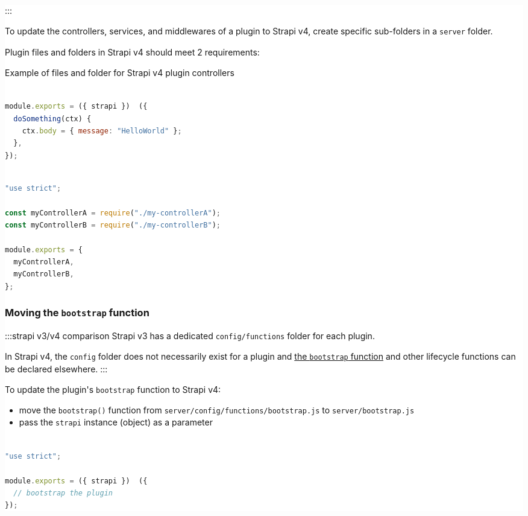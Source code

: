 :::

To update the controllers, services, and middlewares of a plugin to Strapi v4, create specific sub-folders in a `server` folder.

Plugin files and folders in Strapi v4 should meet 2 requirements:




Example of files and folder for Strapi v4 plugin controllers

```jsx title="./src/plugins/my-plugin/server/controllers/my-controllerA.js"

module.exports = ({ strapi })  ({
  doSomething(ctx) {
    ctx.body = { message: "HelloWorld" };
  },
});
```

```jsx title="./src/plugins/my-plugin/server/controllers/index.js"

"use strict";

const myControllerA = require("./my-controllerA");
const myControllerB = require("./my-controllerB");

module.exports = {
  myControllerA,
  myControllerB,
};

```



### Moving the `bootstrap` function

:::strapi v3/v4 comparison
Strapi v3 has a dedicated `config/functions` folder for each plugin.

In Strapi v4, the `config` folder does not necessarily exist for a plugin and [the `bootstrap` function](/dev-docs/api/plugins/server-api.md#bootstrap) and other lifecycle functions can be declared elsewhere.
:::

To update the plugin's `bootstrap` function to Strapi v4:

- move the `bootstrap()` function from `server/config/functions/bootstrap.js` to `server/bootstrap.js`
- pass the `strapi` instance (object) as a parameter

```jsx title="./src/plugins/my-plugin/server/bootstrap.js"

"use strict";

module.exports = ({ strapi })  ({
  // bootstrap the plugin
});
```
